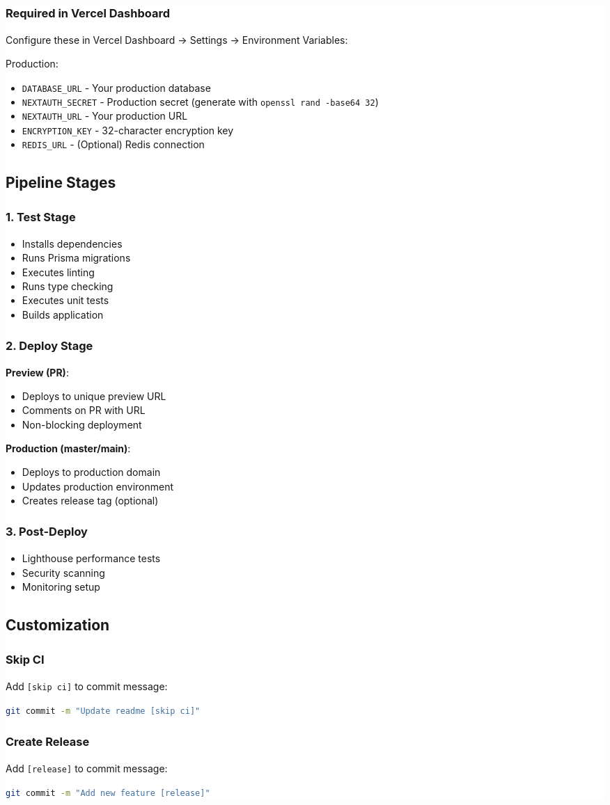 ### Required in Vercel Dashboard
Configure these in Vercel Dashboard → Settings → Environment Variables:

Production:
- `DATABASE_URL` - Your production database
- `NEXTAUTH_SECRET` - Production secret (generate with `openssl rand -base64 32`)
- `NEXTAUTH_URL` - Your production URL
- `ENCRYPTION_KEY` - 32-character encryption key
- `REDIS_URL` - (Optional) Redis connection

## Pipeline Stages

### 1. Test Stage
- Installs dependencies
- Runs Prisma migrations
- Executes linting
- Runs type checking
- Executes unit tests
- Builds application

### 2. Deploy Stage
**Preview (PR)**:
- Deploys to unique preview URL
- Comments on PR with URL
- Non-blocking deployment

**Production (master/main)**:
- Deploys to production domain
- Updates production environment
- Creates release tag (optional)

### 3. Post-Deploy
- Lighthouse performance tests
- Security scanning
- Monitoring setup

## Customization

### Skip CI
Add `[skip ci]` to commit message:
```bash
git commit -m "Update readme [skip ci]"
```

### Create Release
Add `[release]` to commit message:
```bash
git commit -m "Add new feature [release]"
```
